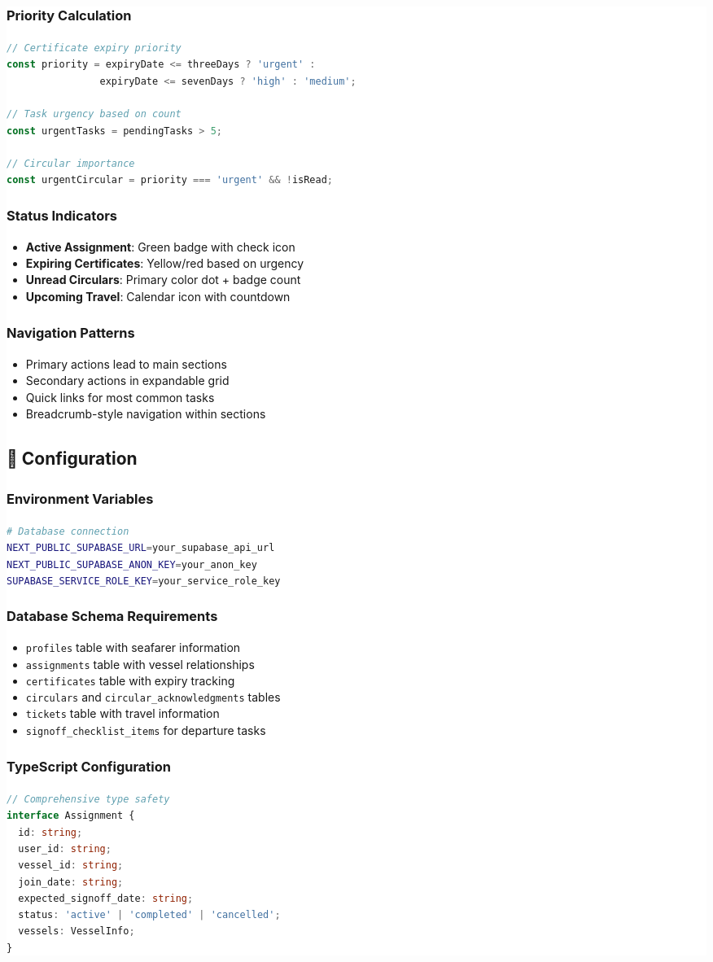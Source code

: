 ### Priority Calculation
```typescript
// Certificate expiry priority
const priority = expiryDate <= threeDays ? 'urgent' : 
                expiryDate <= sevenDays ? 'high' : 'medium';

// Task urgency based on count
const urgentTasks = pendingTasks > 5;

// Circular importance
const urgentCircular = priority === 'urgent' && !isRead;
```

### Status Indicators
- **Active Assignment**: Green badge with check icon
- **Expiring Certificates**: Yellow/red based on urgency
- **Unread Circulars**: Primary color dot + badge count
- **Upcoming Travel**: Calendar icon with countdown

### Navigation Patterns
- Primary actions lead to main sections
- Secondary actions in expandable grid
- Quick links for most common tasks
- Breadcrumb-style navigation within sections

## 🔧 Configuration

### Environment Variables
```bash
# Database connection
NEXT_PUBLIC_SUPABASE_URL=your_supabase_api_url
NEXT_PUBLIC_SUPABASE_ANON_KEY=your_anon_key
SUPABASE_SERVICE_ROLE_KEY=your_service_role_key
```

### Database Schema Requirements
- `profiles` table with seafarer information
- `assignments` table with vessel relationships
- `certificates` table with expiry tracking
- `circulars` and `circular_acknowledgments` tables
- `tickets` table with travel information
- `signoff_checklist_items` for departure tasks

### TypeScript Configuration
```typescript
// Comprehensive type safety
interface Assignment {
  id: string;
  user_id: string;
  vessel_id: string;
  join_date: string;
  expected_signoff_date: string;
  status: 'active' | 'completed' | 'cancelled';
  vessels: VesselInfo;
}
```
